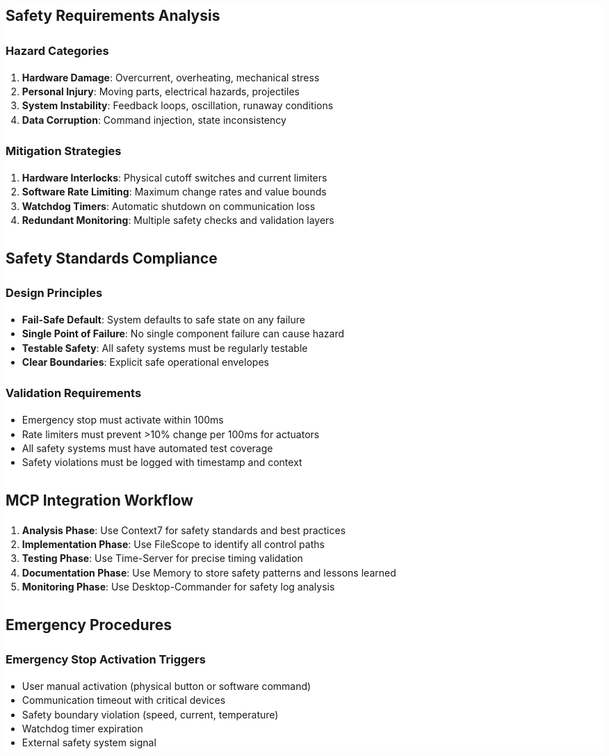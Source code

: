 ## Safety Requirements Analysis

### Hazard Categories

1. **Hardware Damage**: Overcurrent, overheating, mechanical stress
2. **Personal Injury**: Moving parts, electrical hazards, projectiles
3. **System Instability**: Feedback loops, oscillation, runaway conditions
4. **Data Corruption**: Command injection, state inconsistency

### Mitigation Strategies

1. **Hardware Interlocks**: Physical cutoff switches and current limiters
2. **Software Rate Limiting**: Maximum change rates and value bounds
3. **Watchdog Timers**: Automatic shutdown on communication loss
4. **Redundant Monitoring**: Multiple safety checks and validation layers

## Safety Standards Compliance

### Design Principles

- **Fail-Safe Default**: System defaults to safe state on any failure
- **Single Point of Failure**: No single component failure can cause hazard
- **Testable Safety**: All safety systems must be regularly testable
- **Clear Boundaries**: Explicit safe operational envelopes

### Validation Requirements

- Emergency stop must activate within 100ms
- Rate limiters must prevent >10% change per 100ms for actuators
- All safety systems must have automated test coverage
- Safety violations must be logged with timestamp and context

## MCP Integration Workflow

1. **Analysis Phase**: Use Context7 for safety standards and best practices
2. **Implementation Phase**: Use FileScope to identify all control paths
3. **Testing Phase**: Use Time-Server for precise timing validation
4. **Documentation Phase**: Use Memory to store safety patterns and lessons learned
5. **Monitoring Phase**: Use Desktop-Commander for safety log analysis

## Emergency Procedures

### Emergency Stop Activation Triggers

- User manual activation (physical button or software command)
- Communication timeout with critical devices
- Safety boundary violation (speed, current, temperature)
- Watchdog timer expiration
- External safety system signal

